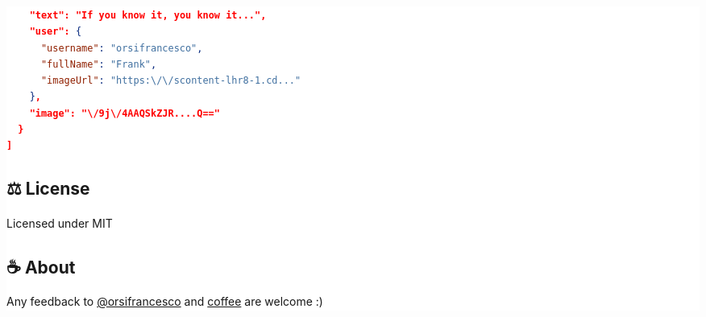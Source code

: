 ```json
    "text": "If you know it, you know it...",
    "user": {
      "username": "orsifrancesco",
      "fullName": "Frank",
      "imageUrl": "https:\/\/scontent-lhr8-1.cd..."
    },
    "image": "\/9j\/4AAQSkZJR....Q=="
  }
]
```

## ⚖️ License

Licensed under MIT


## ☕ About

Any feedback to [@orsifrancesco](https://twitter.com/orsifrancesco) and [coffee](https://www.paypal.com/donate/?business=5EL4L2LDYVH96) are welcome :) 